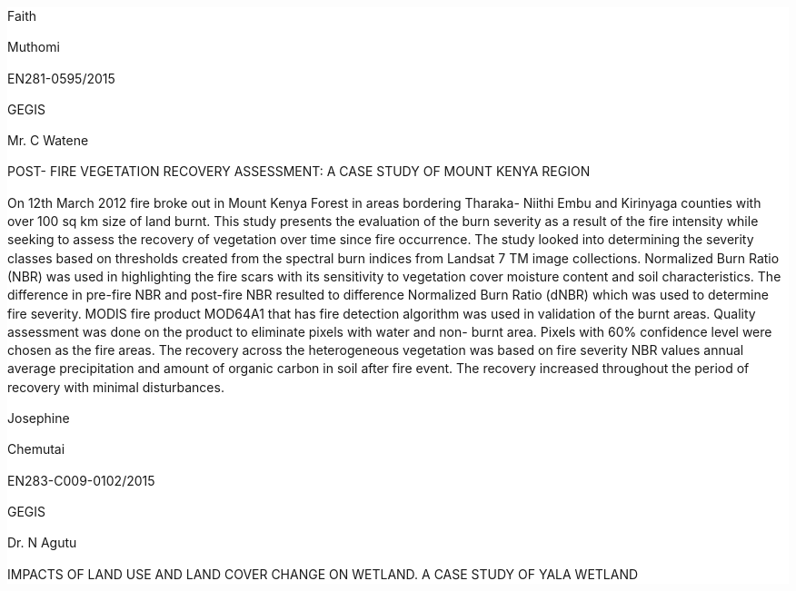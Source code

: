 </tr>
<tr valign=top>
<td style="border-style: inset;">
<p>Faith</p>
</td>
<td style="border-style: inset;">
<p>Muthomi</p>
</td>
<td style="border-style: inset;">
<p>EN281-0595/2015</p>
</td>
<td style="border-style: inset;">
<p>GEGIS</p>
</td>
<td style="border-style: inset;">
<p>Mr. C Watene</p>
</td>
<td style="border-style: inset;">
<p>POST- FIRE VEGETATION RECOVERY ASSESSMENT: A CASE STUDY OF MOUNT KENYA REGION</p>
</td>
<td style="border-style: inset;">
<p>On 12th March 2012 fire broke out in Mount Kenya Forest in areas bordering Tharaka- Niithi Embu and Kirinyaga counties with over 100 sq km size of land burnt. This study presents the evaluation of the burn severity as a result of the fire intensity while seeking to assess the recovery of vegetation over time since fire occurrence. The study looked into determining the severity classes based on thresholds created from the spectral burn indices from Landsat 7 TM image collections. Normalized Burn Ratio (NBR) was used in highlighting the fire scars with its sensitivity to vegetation cover moisture content and soil characteristics. The difference in pre-fire NBR and post-fire NBR resulted to difference Normalized Burn Ratio (dNBR) which was used to determine fire severity. MODIS fire product MOD64A1 that has fire detection algorithm was used in validation of the burnt areas. Quality assessment was done on the product to eliminate pixels with water and non- burnt area. Pixels with 60% confidence level were chosen as the fire areas. The recovery across the heterogeneous vegetation was based on fire severity NBR values annual average precipitation and amount of organic carbon in soil after fire event. The recovery increased throughout the period of recovery with minimal disturbances.</p>
</td>
</tr>
<tr valign=top>
<td style="border-style: inset;">
<p>Josephine</p>
</td>
<td style="border-style: inset;">
<p>Chemutai</p>
</td>
<td style="border-style: inset;">
<p>EN283-C009-0102/2015</p>
</td>
<td style="border-style: inset;">
<p>GEGIS</p>
</td>
<td style="border-style: inset;">
<p>Dr. N Agutu</p>
</td>
<td style="border-style: inset;">
<p>IMPACTS OF LAND USE AND LAND COVER CHANGE ON WETLAND. A CASE STUDY OF YALA WETLAND</p>
</td>
<td style="border-style: inset;">
